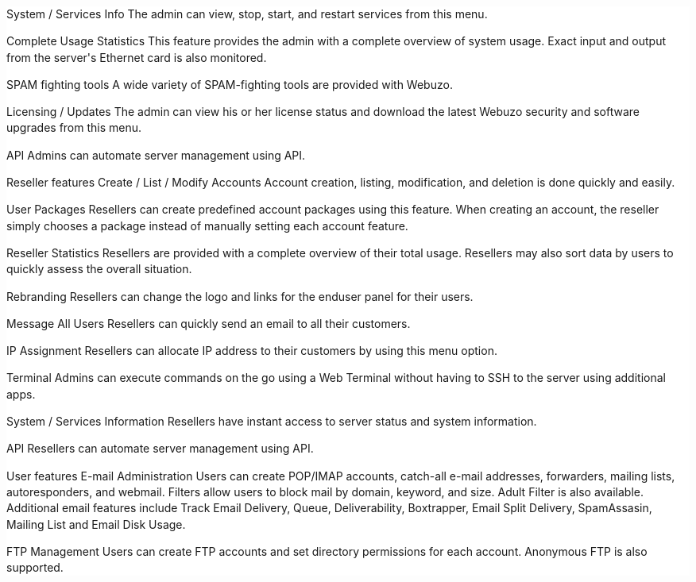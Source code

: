 System / Services Info
The admin can view, stop, start, and restart services from this menu.

Complete Usage Statistics
This feature provides the admin with a complete overview of system usage. Exact input and output from the server's Ethernet card is also monitored.

SPAM fighting tools
A wide variety of SPAM-fighting tools are provided with Webuzo.

Licensing / Updates
The admin can view his or her license status and download the latest Webuzo security and software upgrades from this menu.

API
Admins can automate server management using API.

Reseller features
Create / List / Modify Accounts
Account creation, listing, modification, and deletion is done quickly and easily.

User Packages
Resellers can create predefined account packages using this feature. When creating an account, the reseller simply chooses a package instead of manually setting each account feature.

Reseller Statistics
Resellers are provided with a complete overview of their total usage. Resellers may also sort data by users to quickly assess the overall situation.

Rebranding
Resellers can change the logo and links for the enduser panel for their users.

Message All Users
Resellers can quickly send an email to all their customers.

IP Assignment
Resellers can allocate IP address to their customers by using this menu option.

Terminal
Admins can execute commands on the go using a Web Terminal without having to SSH to the server using additional apps.

System / Services Information
Resellers have instant access to server status and system information.

API
Resellers can automate server management using API.

User features
E-mail Administration
Users can create POP/IMAP accounts, catch-all e-mail addresses, forwarders, mailing lists, autoresponders, and webmail. Filters allow users to block mail by domain, keyword, and size. Adult Filter is also available. Additional email features include Track Email Delivery, Queue, Deliverability, Boxtrapper, Email Split Delivery, SpamAssasin, Mailing List and Email Disk Usage.

FTP Management
Users can create FTP accounts and set directory permissions for each account. Anonymous FTP is also supported.
